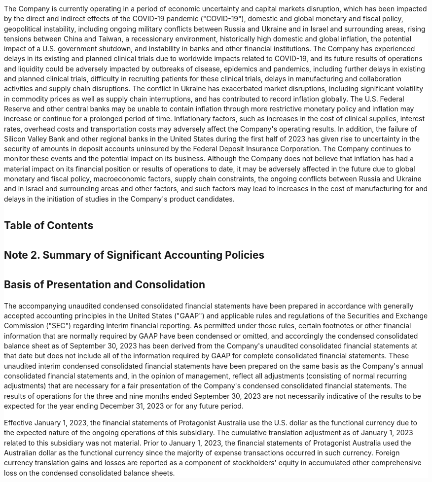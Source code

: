 The Company is currently operating in a period of economic uncertainty and capital markets disruption, which has been impacted by the direct and indirect effects of the COVID-19 pandemic ("COVID-19"), domestic and global monetary and fiscal policy, geopolitical instability, including ongoing military conflicts between Russia and Ukraine and in Israel and surrounding areas, rising tensions between China and Taiwan, a recessionary environment, historically high domestic and global inflation, the potential impact of a U.S. government shutdown, and instability in banks and other financial institutions. The Company has experienced delays in its existing and planned clinical trials due to worldwide impacts related to COVID-19, and its future results of operations and liquidity could be adversely impacted by outbreaks of disease, epidemics and pandemics, including further delays in existing and planned clinical trials, difficulty in recruiting patients for these clinical trials, delays in manufacturing and collaboration activities and supply chain disruptions. The conflict in Ukraine has exacerbated market disruptions, including significant volatility in commodity prices as well as supply chain interruptions, and has contributed to record inflation globally. The U.S. Federal Reserve and other central banks may be unable to contain inflation through more restrictive monetary policy and inflation may increase or continue for a prolonged period of time. Inflationary factors, such as increases in the cost of clinical supplies, interest rates, overhead costs and transportation costs may adversely affect the Company's operating results. In addition, the failure of Silicon Valley Bank and other regional banks in the United States during the first half of 2023 has given rise to uncertainty in the security of amounts in deposit accounts uninsured by the Federal Deposit Insurance Corporation. The Company continues to monitor these events and the potential impact on its business. Although the Company does not believe that inflation has had a material impact on its financial position or results of operations to date, it may be adversely affected in the future due to global monetary and fiscal policy, macroeconomic factors, supply chain constraints, the ongoing conflicts between Russia and Ukraine and in Israel and surrounding areas and other factors, and such factors may lead to increases in the cost of manufacturing for and delays in the initiation of studies in the Company's product candidates.

## Table of Contents

## Note 2. Summary of Significant Accounting Policies

## Basis of Presentation and Consolidation

The accompanying unaudited condensed consolidated financial statements have been prepared in accordance with generally accepted accounting principles in the United States ("GAAP") and applicable rules and regulations of the Securities and Exchange Commission ("SEC") regarding interim financial reporting. As permitted under those rules, certain footnotes or other financial information that are normally required by GAAP have been condensed or omitted, and accordingly the condensed consolidated balance sheet as of September 30, 2023 has been derived from the Company's unaudited consolidated financial statements at that date but does not include all of the information required by GAAP for complete consolidated financial statements. These unaudited interim condensed consolidated financial statements have been prepared on the same basis as the Company's annual consolidated financial statements and, in the opinion of management, reflect all adjustments (consisting of normal recurring adjustments) that are necessary for a fair presentation of the Company's condensed consolidated financial statements. The results of operations for the three and nine months ended September 30, 2023 are not necessarily indicative of the results to be expected for the year ending December 31, 2023 or for any future period.

Effective January 1, 2023, the financial statements of Protagonist Australia use the U.S. dollar as the functional currency due to the expected nature of the ongoing operations of this subsidiary. The cumulative translation adjustment as of January 1, 2023 related to this subsidiary was not material. Prior to January 1, 2023, the financial statements of Protagonist Australia used the Australian dollar as the functional currency since the majority of expense transactions occurred in such currency. Foreign currency translation gains and losses are reported as a component of stockholders' equity in accumulated other comprehensive loss on the condensed consolidated balance sheets.

